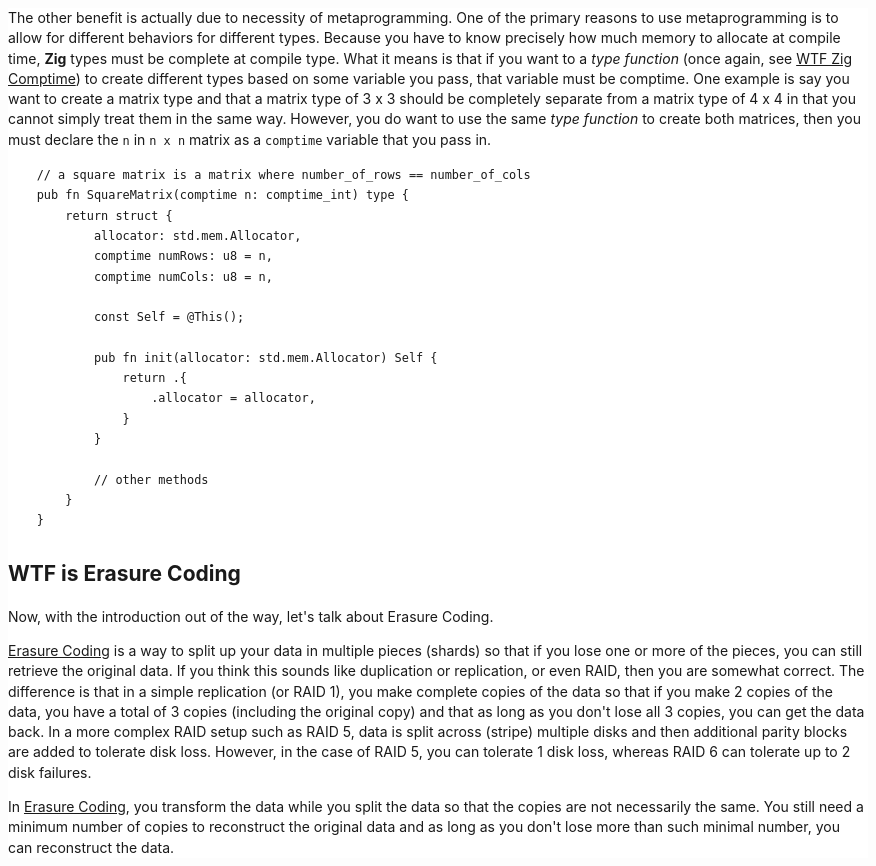 The other benefit is actually due to necessity of metaprogramming. One of the primary reasons to use metaprogramming is to allow for different behaviors for different types.
Because you have to know precisely how much memory to allocate at compile time, **Zig** types must be complete at compile type.
What it means is that if you want to a *type function* (once again, see [WTF Zig Comptime](https://zig.news/edyu/wtf-is-zig-comptime-and-inline-257b)) to create different types based on some variable you pass, that variable must be comptime.
One example is say you want to create a matrix type and that a matrix type of 3 x 3 should be completely separate from a matrix type of 4 x 4 in that you cannot simply treat them in the same way.
However, you do want to use the same *type function* to create both matrices, then you must declare the `n` in `n x n` matrix as a `comptime` variable that you pass in.

```zig
    // a square matrix is a matrix where number_of_rows == number_of_cols
    pub fn SquareMatrix(comptime n: comptime_int) type {
        return struct {
            allocator: std.mem.Allocator,
            comptime numRows: u8 = n, 
            comptime numCols: u8 = n, 

            const Self = @This(); 

            pub fn init(allocator: std.mem.Allocator) Self {
                return .{
                    .allocator = allocator,
                }
            }

            // other methods
        }
    }
```

## WTF is Erasure Coding 

Now, with the introduction out of the way, let's talk about Erasure Coding.

[Erasure Coding](https://en.wikipedia.org/wiki/Erasure_code) is a way to split up your data in multiple pieces (shards) so that if you lose one or more of the pieces, you can still retrieve the original data.
If you think this sounds like duplication or replication, or even RAID, then you are somewhat correct.
The difference is that in a simple replication (or RAID 1), you make complete copies of the data so that if you make 2 copies of the data, you have a total of 3 copies (including the original copy) and that as long as you don't lose all 3 copies, you can get the data back.
In a more complex RAID setup such as RAID 5, data is split across (stripe) multiple disks and then additional parity blocks are added to tolerate disk loss. However, in the case of RAID 5, you can tolerate 1 disk loss, whereas RAID 6 can tolerate up to 2 disk failures. 

In [Erasure Coding](https://en.wikipedia.org/wiki/Erasure_code), you transform the data while you split the data so that the copies are not necessarily the same.
You still need a minimum number of copies to reconstruct the original data and as long as you don't lose more than such minimal number, you can reconstruct the data.
